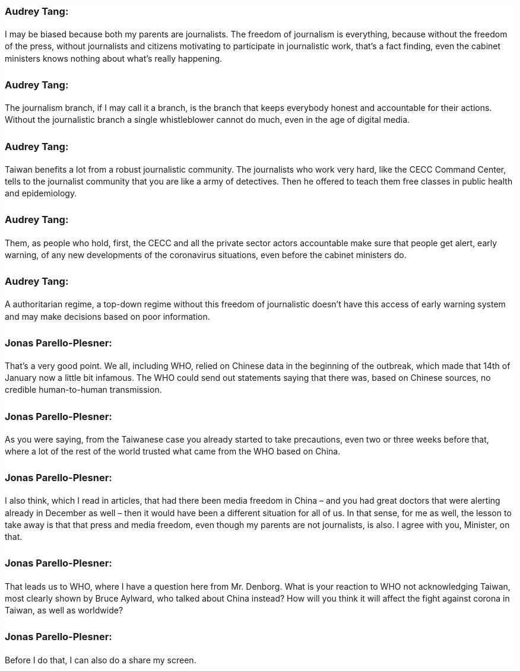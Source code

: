 ### Audrey Tang:
I may be biased because both my parents are journalists. The freedom of journalism is everything, because without the freedom of the press, without journalists and citizens motivating to participate in journalistic work, that’s a fact finding, even the cabinet ministers knows nothing about what’s really happening.

### Audrey Tang:
The journalism branch, if I may call it a branch, is the branch that keeps everybody honest and accountable for their actions. Without the journalistic branch a single whistleblower cannot do much, even in the age of digital media.

### Audrey Tang:
Taiwan benefits a lot from a robust journalistic community. The journalists who work very hard, like the CECC Command Center, tells to the journalist community that you are like a army of detectives. Then he offered to teach them free classes in public health and epidemiology.

### Audrey Tang:
Them, as people who hold, first, the CECC and all the private sector actors accountable make sure that people get alert, early warning, of any new developments of the coronavirus situations, even before the cabinet ministers do.

### Audrey Tang:
A authoritarian regime, a top-down regime without this freedom of journalistic doesn’t have this access of early warning system and may make decisions based on poor information.

### Jonas Parello-Plesner:
That’s a very good point. We all, including WHO, relied on Chinese data in the beginning of the outbreak, which made that 14th of January now a little bit infamous. The WHO could send out statements saying that there was, based on Chinese sources, no credible human-to-human transmission.

### Jonas Parello-Plesner:
As you were saying, from the Taiwanese case you already started to take precautions, even two or three weeks before that, where a lot of the rest of the world trusted what came from the WHO based on China.

### Jonas Parello-Plesner:
I also think, which I read in articles, that had there been media freedom in China – and you had great doctors that were alerting already in December as well – then it would have been a different situation for all of us. In that sense, for me as well, the lesson to take away is that that press and media freedom, even though my parents are not journalists, is also. I agree with you, Minister, on that.

### Jonas Parello-Plesner:
That leads us to WHO, where I have a question here from Mr. Denborg. What is your reaction to WHO not acknowledging Taiwan, most clearly shown by Bruce Aylward, who talked about China instead? How will you think it will affect the fight against corona in Taiwan, as well as worldwide?

### Jonas Parello-Plesner:
Before I do that, I can also do a share my screen.
